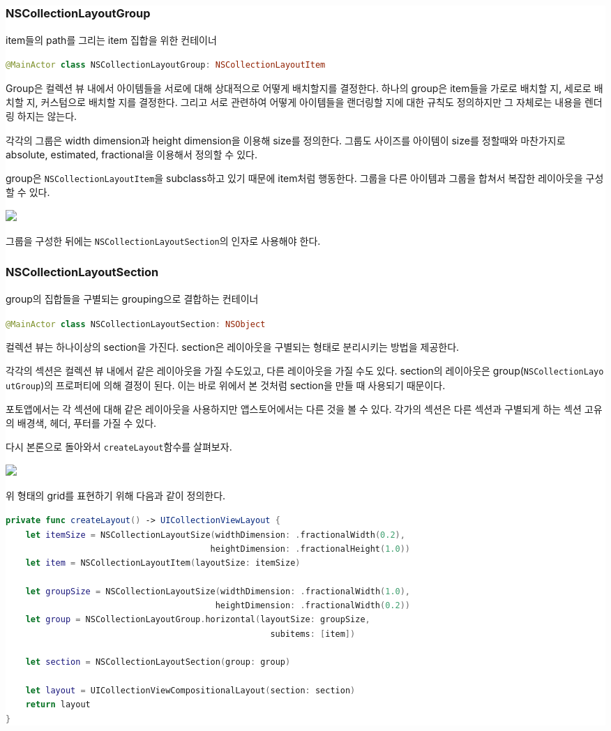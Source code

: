 ### NSCollectionLayoutGroup
item들의 path를 그리는 item 집합을 위한 컨테이너
```swift
@MainActor class NSCollectionLayoutGroup: NSCollectionLayoutItem
```

Group은 컬렉션 뷰 내에서 아이템들을 서로에 대해 상대적으로 어떻게 배치할지를 결정한다. 
하나의 group은 item들을 가로로 배치할 지, 세로로 배치할 지, 커스텀으로 배치할 지를 결정한다. 그리고 서로 관련하여 어떻게 아이템들을 랜더링할 지에 대한 규칙도 정의하지만 그 자체로는 내용을 렌더링 하지는 않는다.

각각의 그룹은 width dimension과 height dimension을 이용해 size를 정의한다.
그룹도 사이즈를 아이템이 size를 정할때와 마찬가지로 absolute, estimated, fractional을 이용해서 정의할 수 있다.

group은 `NSCollectionLayoutItem`을 subclass하고 있기 때문에 item처럼 행동한다. 그룹을 다른 아이템과 그룹을 합쳐서 복잡한 레이아웃을 구성할 수 있다.

<img src="https://i.imgur.com/W4QCmHw.png" width="500"/><br/>

그룹을 구성한 뒤에는 `NSCollectionLayoutSection`의 인자로 사용해야 한다.

### NSCollectionLayoutSection
group의 집합들을 구별되는 grouping으로 결합하는 컨테이너
```swift
@MainActor class NSCollectionLayoutSection: NSObject
```

컬렉션 뷰는 하나이상의 section을 가진다. section은 레이아웃을 구별되는 형태로 분리시키는 방법을 제공한다. 

각각의 섹션은 컬렉션 뷰 내에서 같은 레이아웃을 가질 수도있고, 다른 레이아웃을 가질 수도 있다. section의 레이아웃은 group(`NSCollectionLayoutGroup`)의 프로퍼티에 의해 결정이 된다. 이는 바로 위에서 본 것처럼 section을 만들 때 사용되기 때문이다.

포토앱에서는 각 섹션에 대해 같은 레이아웃을 사용하지만 앱스토어에서는 다른 것을 볼 수 있다.
각가의 섹션은 다른 섹션과 구별되게 하는 섹션 고유의 배경색, 헤더, 푸터를 가질 수 있다. 

다시 본론으로 돌아와서 `createLayout`함수를 살펴보자.

<img src="https://i.imgur.com/foBiWZd.png" width="500"/><br/>

위 형태의 grid를 표현하기 위해 다음과 같이 정의한다.

```swift
private func createLayout() -> UICollectionViewLayout {
    let itemSize = NSCollectionLayoutSize(widthDimension: .fractionalWidth(0.2),
                                         heightDimension: .fractionalHeight(1.0))
    let item = NSCollectionLayoutItem(layoutSize: itemSize)

    let groupSize = NSCollectionLayoutSize(widthDimension: .fractionalWidth(1.0),
                                          heightDimension: .fractionalWidth(0.2))
    let group = NSCollectionLayoutGroup.horizontal(layoutSize: groupSize,
                                                     subitems: [item])

    let section = NSCollectionLayoutSection(group: group)

    let layout = UICollectionViewCompositionalLayout(section: section)
    return layout
}
```
